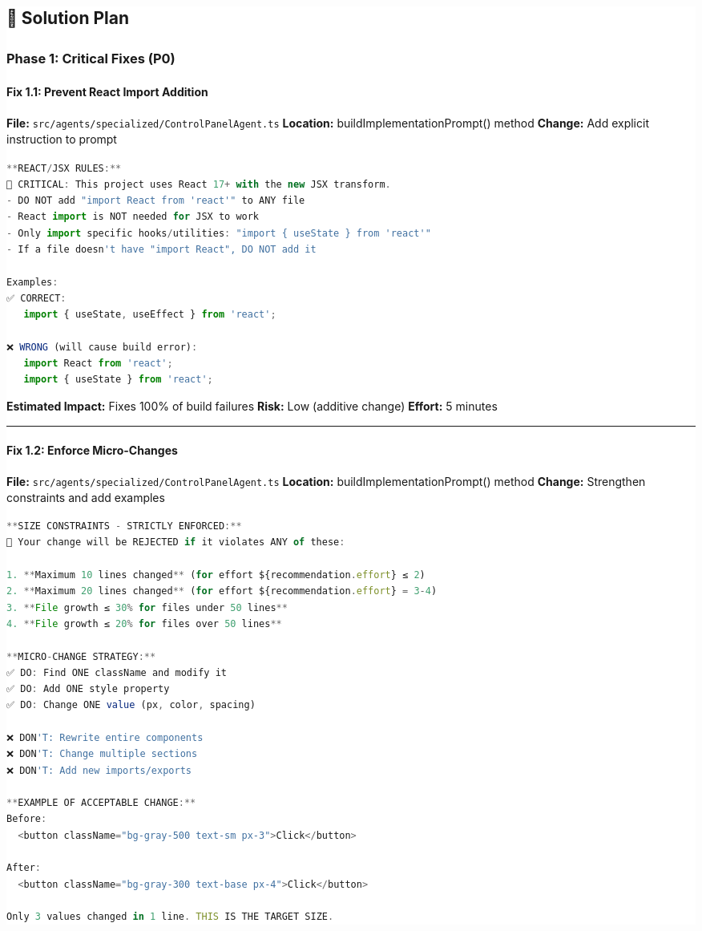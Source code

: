
## 🔧 Solution Plan

### Phase 1: Critical Fixes (P0)

#### Fix 1.1: Prevent React Import Addition

**File:** `src/agents/specialized/ControlPanelAgent.ts`
**Location:** buildImplementationPrompt() method
**Change:** Add explicit instruction to prompt

```typescript
**REACT/JSX RULES:**
🚨 CRITICAL: This project uses React 17+ with the new JSX transform.
- DO NOT add "import React from 'react'" to ANY file
- React import is NOT needed for JSX to work
- Only import specific hooks/utilities: "import { useState } from 'react'"
- If a file doesn't have "import React", DO NOT add it

Examples:
✅ CORRECT:
   import { useState, useEffect } from 'react';

❌ WRONG (will cause build error):
   import React from 'react';
   import { useState } from 'react';
```

**Estimated Impact:** Fixes 100% of build failures
**Risk:** Low (additive change)
**Effort:** 5 minutes

---

#### Fix 1.2: Enforce Micro-Changes

**File:** `src/agents/specialized/ControlPanelAgent.ts`
**Location:** buildImplementationPrompt() method
**Change:** Strengthen constraints and add examples

```typescript
**SIZE CONSTRAINTS - STRICTLY ENFORCED:**
🚨 Your change will be REJECTED if it violates ANY of these:

1. **Maximum 10 lines changed** (for effort ${recommendation.effort} ≤ 2)
2. **Maximum 20 lines changed** (for effort ${recommendation.effort} = 3-4)
3. **File growth ≤ 30% for files under 50 lines**
4. **File growth ≤ 20% for files over 50 lines**

**MICRO-CHANGE STRATEGY:**
✅ DO: Find ONE className and modify it
✅ DO: Add ONE style property
✅ DO: Change ONE value (px, color, spacing)

❌ DON'T: Rewrite entire components
❌ DON'T: Change multiple sections
❌ DON'T: Add new imports/exports

**EXAMPLE OF ACCEPTABLE CHANGE:**
Before:
  <button className="bg-gray-500 text-sm px-3">Click</button>

After:
  <button className="bg-gray-300 text-base px-4">Click</button>

Only 3 values changed in 1 line. THIS IS THE TARGET SIZE.
```